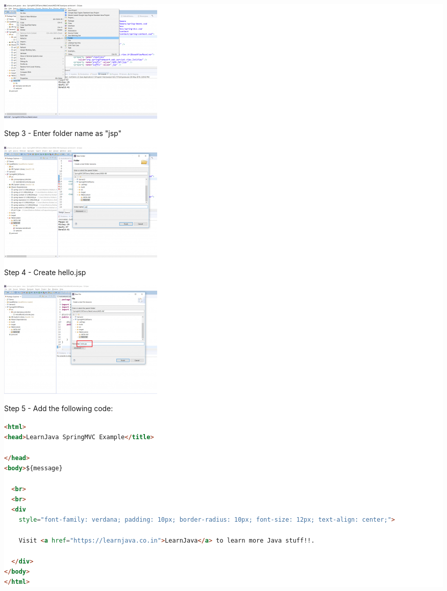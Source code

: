 [![](images/spring-mvc-hello-world/o2-300x225.png)](images/spring-mvc-hello-world/o2.png)

Step 3 - Enter folder name as "jsp"

![](images/spring-mvc-hello-world/o3-300x219.png)

Step 4 - Create hello.jsp

[![](images/spring-mvc-hello-world/o5-300x214.png)](images/spring-mvc-hello-world/o5.png)

Step 5 - Add the following code:

```html
<html>
<head>LearnJava SpringMVC Example</title>

</head>
<body>${message}
 
  <br>
  <br>
  <div
    style="font-family: verdana; padding: 10px; border-radius: 10px; font-size: 12px; text-align: center;">
 
    Visit <a href="https://learnjava.co.in">LearnJava</a> to learn more Java stuff!!.
  
  </div>
</body>
</html>
```
